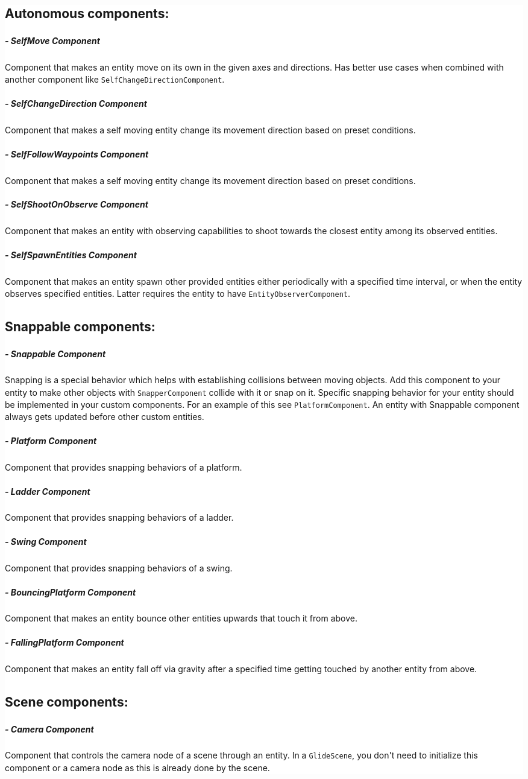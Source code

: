 ## Autonomous components:

##### - SelfMove Component
Component that makes an entity move on its own in the given axes and directions. Has better use cases when combined with another component like `SelfChangeDirectionComponent`.

##### - SelfChangeDirection Component
Component that makes a self moving entity change its movement direction based on preset conditions.

##### - SelfFollowWaypoints Component
Component that makes a self moving entity change its movement direction based on preset conditions.

##### - SelfShootOnObserve Component
Component that makes an entity with observing capabilities to shoot towards the closest entity among its observed entities.

##### - SelfSpawnEntities Component
Component that makes an entity spawn other provided entities either periodically with a specified time interval, or when the entity observes specified entities. Latter requires the entity to have `EntityObserverComponent`.

## Snappable components:

##### - Snappable Component
Snapping is a special behavior which helps with establishing collisions between moving objects. Add this component to your entity to make other objects with `SnapperComponent` collide with it or snap on it. Specific snapping behavior for your entity should be implemented in your custom components. For an example of this see `PlatformComponent`. An entity with Snappable component always gets updated before other custom entities.

##### - Platform Component
Component that provides snapping behaviors of a platform.

##### - Ladder Component
Component that provides snapping behaviors of a ladder.

##### - Swing Component
Component that provides snapping behaviors of a swing.

##### - BouncingPlatform Component
Component that makes an entity bounce other entities upwards that touch it from above.

##### - FallingPlatform Component
Component that makes an entity fall off via gravity after a specified time getting touched by another entity from above.

## Scene components:

##### - Camera Component
Component that controls the camera node of a scene through an entity. In a `GlideScene`, you don't need to initialize this component or a camera node as this is already done by the scene.

